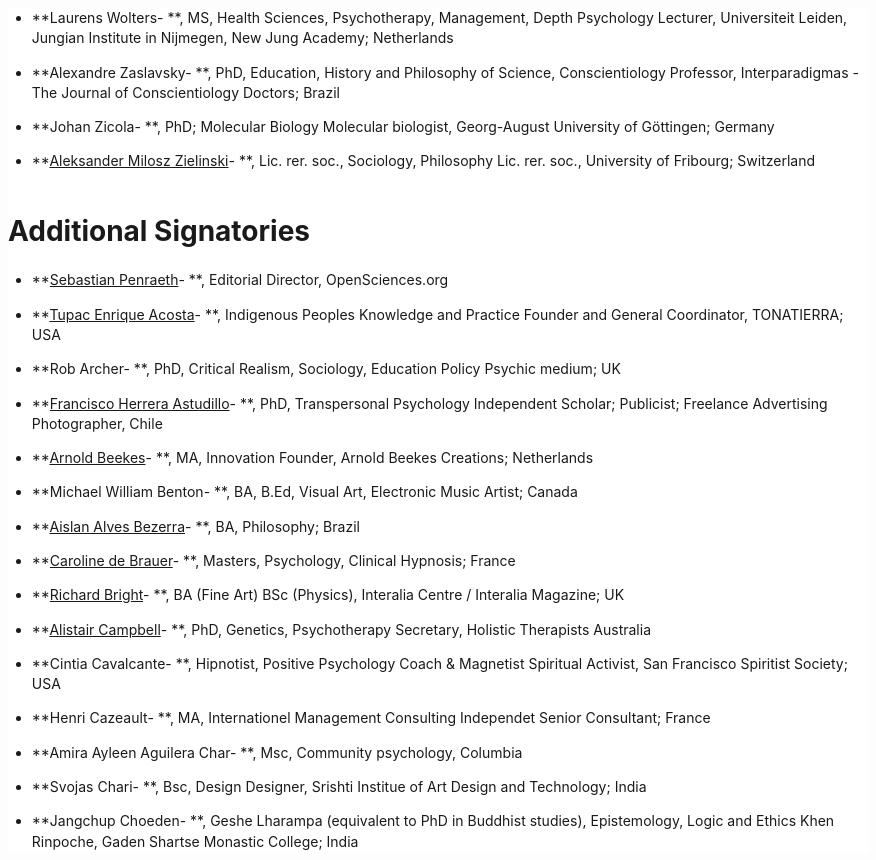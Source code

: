 - **Laurens Wolters- **, MS, Health Sciences, Psychotherapy, Management, Depth Psychology
Lecturer, Universiteit Leiden, Jungian Institute in Nijmegen, New Jung Academy; Netherlands

- **Alexandre Zaslavsky- **, PhD, Education, History and Philosophy of Science, Conscientiology
Professor, Interparadigmas - The Journal of Conscientiology Doctors; Brazil

- **Johan Zicola- **, PhD; Molecular Biology
Molecular biologist, Georg-August University of Göttingen; Germany

- **[Aleksander Milosz Zielinski](https://www.researchgate.net/profile/Aleksander_Zielinski)- **, Lic. rer. soc., Sociology, Philosophy
Lic. rer. soc., University of Fribourg; Switzerland
# Additional Signatories

- **[Sebastian Penraeth](https://www.opensciences.org/people/Sebastian-Penraeth)- **, Editorial Director, OpenSciences.org

- **[Tupac Enrique Acosta](http://www.tonatierra.org/)- **, Indigenous Peoples Knowledge and Practice
Founder and General Coordinator, TONATIERRA; USA

- **Rob Archer- **, PhD, Critical Realism, Sociology, Education Policy
Psychic medium; UK

- **[Francisco Herrera Astudillo](https://www.trabajadordelaluz.cl/)- **, PhD, Transpersonal Psychology
Independent Scholar; Publicist; Freelance Advertising Photographer, Chile

- **[Arnold Beekes](https://www.linkedin.com/in/arnoldbeekes/)- **, MA, Innovation
Founder, Arnold Beekes Creations; Netherlands

- **Michael William Benton- **, BA, B.Ed, Visual Art, Electronic Music
Artist; Canada

- **[Aislan Alves Bezerra](http://lattes.cnpq.br/4514412348587727)- **, BA, Philosophy; Brazil

- **[Caroline de Brauer](https://www.hypnosons.com/)- **, Masters, Psychology, Clinical Hypnosis; France

- **[Richard Bright](https://www.richardbrightart.com/bio)- **, BA (Fine Art) BSc (Physics),
Interalia Centre / Interalia Magazine; UK

- **[Alistair Campbell](https://www.linkedin.com/in/alistair-campbell-56a97351/)- **, PhD, Genetics, Psychotherapy
Secretary, Holistic Therapists Australia

- **Cintia Cavalcante- **, Hipnotist, Positive Psychology Coach & Magnetist
Spiritual Activist, San Francisco Spiritist Society; USA

- **Henri Cazeault- **, MA, Internationel Management Consulting
Independet Senior Consultant; France

- **Amira Ayleen Aguilera Char- **, Msc, Community psychology, Columbia

- **Svojas Chari- **, Bsc, Design
Designer, Srishti Institue of Art Design and Technology; India

- **Jangchup Choeden- **, Geshe Lharampa (equivalent to PhD in Buddhist studies), Epistemology, Logic and Ethics
Khen Rinpoche, Gaden Shartse Monastic College; India
